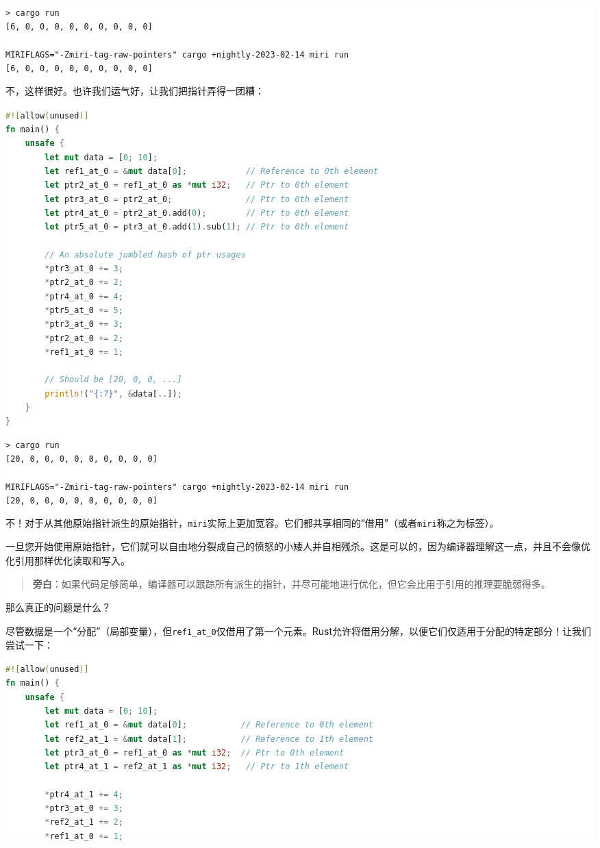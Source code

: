 ```txt
> cargo run
[6, 0, 0, 0, 0, 0, 0, 0, 0, 0]

MIRIFLAGS="-Zmiri-tag-raw-pointers" cargo +nightly-2023-02-14 miri run
[6, 0, 0, 0, 0, 0, 0, 0, 0, 0]
```

不，这样很好。也许我们运气好，让我们把指针弄得一团糟：

```rust
#![allow(unused)]
fn main() {
    unsafe {
        let mut data = [0; 10];
        let ref1_at_0 = &mut data[0];            // Reference to 0th element
        let ptr2_at_0 = ref1_at_0 as *mut i32;   // Ptr to 0th element
        let ptr3_at_0 = ptr2_at_0;               // Ptr to 0th element
        let ptr4_at_0 = ptr2_at_0.add(0);        // Ptr to 0th element
        let ptr5_at_0 = ptr3_at_0.add(1).sub(1); // Ptr to 0th element

        // An absolute jumbled hash of ptr usages
        *ptr3_at_0 += 3;
        *ptr2_at_0 += 2;
        *ptr4_at_0 += 4;
        *ptr5_at_0 += 5;
        *ptr3_at_0 += 3;
        *ptr2_at_0 += 2;
        *ref1_at_0 += 1;

        // Should be [20, 0, 0, ...]
        println!("{:?}", &data[..]);
    }
}
```

```txt
> cargo run
[20, 0, 0, 0, 0, 0, 0, 0, 0, 0]

MIRIFLAGS="-Zmiri-tag-raw-pointers" cargo +nightly-2023-02-14 miri run
[20, 0, 0, 0, 0, 0, 0, 0, 0, 0]
```

不！对于从其他原始指针派生的原始指针，`miri`实际上更加宽容。它们都共享相同的“借用”（或者`miri`称之为标签）。

一旦您开始使用原始指针，它们就可以自由地分裂成自己的愤怒的小矮人并自相残杀。这是可以的，因为编译器理解这一点，并且不会像优化引用那样优化读取和写入。

> **旁白**：如果代码足够简单，编译器可以跟踪所有派生的指针，并尽可能地进行优化，但它会比用于引用的推理要脆弱得多。

那么真正的问题是什么？

尽管数据是一个“分配”（局部变量），但`ref1_at_0`仅借用了第一个元素。Rust允许将借用分解，以便它们仅适用于分配的特定部分！让我们尝试一下：

```rust
#![allow(unused)]
fn main() {
    unsafe {
        let mut data = [0; 10];
        let ref1_at_0 = &mut data[0];           // Reference to 0th element
        let ref2_at_1 = &mut data[1];           // Reference to 1th element
        let ptr3_at_0 = ref1_at_0 as *mut i32;  // Ptr to 0th element
        let ptr4_at_1 = ref2_at_1 as *mut i32;   // Ptr to 1th element

        *ptr4_at_1 += 4;
        *ptr3_at_0 += 3;
        *ref2_at_1 += 2;
        *ref1_at_0 += 1;

```
